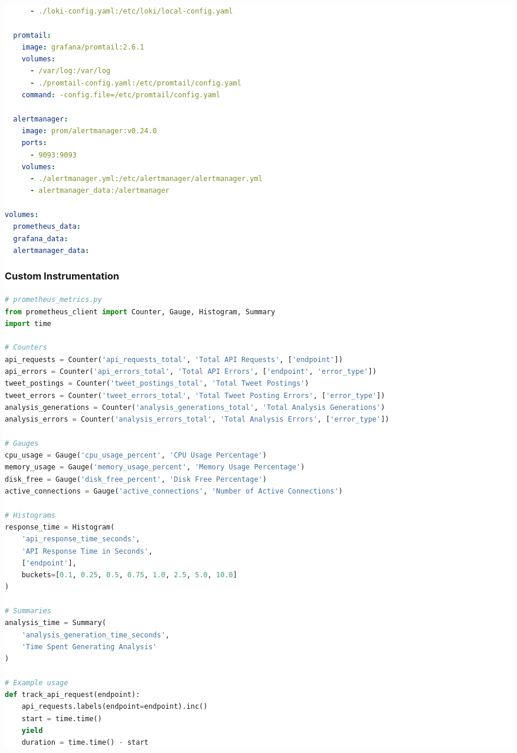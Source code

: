 ```yaml
      - ./loki-config.yaml:/etc/loki/local-config.yaml

  promtail:
    image: grafana/promtail:2.6.1
    volumes:
      - /var/log:/var/log
      - ./promtail-config.yaml:/etc/promtail/config.yaml
    command: -config.file=/etc/promtail/config.yaml

  alertmanager:
    image: prom/alertmanager:v0.24.0
    ports:
      - 9093:9093
    volumes:
      - ./alertmanager.yml:/etc/alertmanager/alertmanager.yml
      - alertmanager_data:/alertmanager

volumes:
  prometheus_data:
  grafana_data:
  alertmanager_data:
```

### Custom Instrumentation
```python
# prometheus_metrics.py
from prometheus_client import Counter, Gauge, Histogram, Summary
import time

# Counters
api_requests = Counter('api_requests_total', 'Total API Requests', ['endpoint'])
api_errors = Counter('api_errors_total', 'Total API Errors', ['endpoint', 'error_type'])
tweet_postings = Counter('tweet_postings_total', 'Total Tweet Postings')
tweet_errors = Counter('tweet_errors_total', 'Total Tweet Posting Errors', ['error_type'])
analysis_generations = Counter('analysis_generations_total', 'Total Analysis Generations')
analysis_errors = Counter('analysis_errors_total', 'Total Analysis Errors', ['error_type'])

# Gauges
cpu_usage = Gauge('cpu_usage_percent', 'CPU Usage Percentage')
memory_usage = Gauge('memory_usage_percent', 'Memory Usage Percentage')
disk_free = Gauge('disk_free_percent', 'Disk Free Percentage')
active_connections = Gauge('active_connections', 'Number of Active Connections')

# Histograms
response_time = Histogram(
    'api_response_time_seconds', 
    'API Response Time in Seconds',
    ['endpoint'],
    buckets=[0.1, 0.25, 0.5, 0.75, 1.0, 2.5, 5.0, 10.0]
)

# Summaries
analysis_time = Summary(
    'analysis_generation_time_seconds', 
    'Time Spent Generating Analysis'
)

# Example usage
def track_api_request(endpoint):
    api_requests.labels(endpoint=endpoint).inc()
    start = time.time()
    yield
    duration = time.time() - start
```